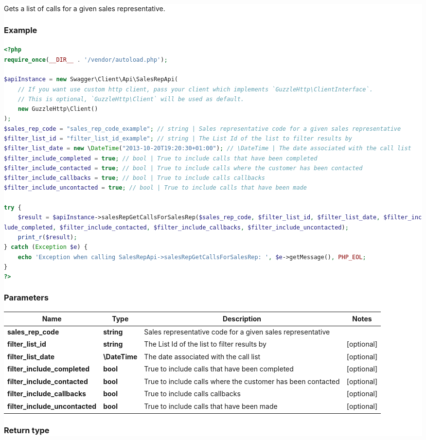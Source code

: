 Gets a list of calls for a given sales representative.

### Example
```php
<?php
require_once(__DIR__ . '/vendor/autoload.php');

$apiInstance = new Swagger\Client\Api\SalesRepApi(
    // If you want use custom http client, pass your client which implements `GuzzleHttp\ClientInterface`.
    // This is optional, `GuzzleHttp\Client` will be used as default.
    new GuzzleHttp\Client()
);
$sales_rep_code = "sales_rep_code_example"; // string | Sales representative code for a given sales representative
$filter_list_id = "filter_list_id_example"; // string | The List Id of the list to filter results by
$filter_list_date = new \DateTime("2013-10-20T19:20:30+01:00"); // \DateTime | The date associated with the call list
$filter_include_completed = true; // bool | True to include calls that have been completed
$filter_include_contacted = true; // bool | True to include calls where the customer has been contacted
$filter_include_callbacks = true; // bool | True to include calls callbacks
$filter_include_uncontacted = true; // bool | True to include calls that have been made

try {
    $result = $apiInstance->salesRepGetCallsForSalesRep($sales_rep_code, $filter_list_id, $filter_list_date, $filter_include_completed, $filter_include_contacted, $filter_include_callbacks, $filter_include_uncontacted);
    print_r($result);
} catch (Exception $e) {
    echo 'Exception when calling SalesRepApi->salesRepGetCallsForSalesRep: ', $e->getMessage(), PHP_EOL;
}
?>
```

### Parameters

Name | Type | Description  | Notes
------------- | ------------- | ------------- | -------------
 **sales_rep_code** | **string**| Sales representative code for a given sales representative |
 **filter_list_id** | **string**| The List Id of the list to filter results by | [optional]
 **filter_list_date** | **\DateTime**| The date associated with the call list | [optional]
 **filter_include_completed** | **bool**| True to include calls that have been completed | [optional]
 **filter_include_contacted** | **bool**| True to include calls where the customer has been contacted | [optional]
 **filter_include_callbacks** | **bool**| True to include calls callbacks | [optional]
 **filter_include_uncontacted** | **bool**| True to include calls that have been made | [optional]

### Return type

